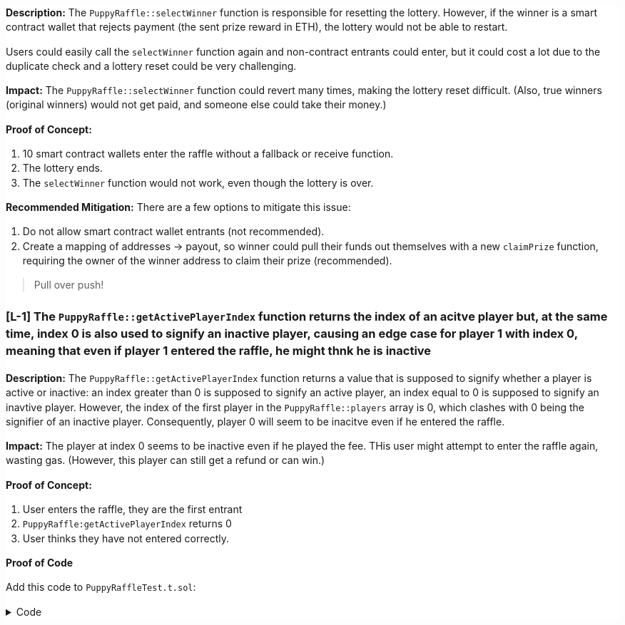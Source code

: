 **Description:** The `PuppyRaffle::selectWinner` function is responsible for resetting the lottery. However, if the winner is a smart contract wallet that rejects payment (the sent prize reward in ETH), the lottery would not be able to restart.

Users could easily call the `selectWinner` function again and non-contract entrants could enter, but it could cost a lot due to the duplicate check and a lottery reset could be very challenging.

**Impact:** The `PuppyRaffle::selectWinner` function could revert many times, making the lottery reset difficult.
(Also, true winners (original winners) would not get paid, and someone else could take their money.)

**Proof of Concept:**

1. 10 smart contract wallets enter the raffle without a fallback or receive function.
2. The lottery ends.
3. The `selectWinner` function would not work, even though the lottery is over.

**Recommended Mitigation:** There are a few options to mitigate this issue:

1. Do not allow smart contract wallet entrants (not recommended).
2. Create a mapping of addresses -> payout, so winner could pull their funds out themselves with a new `claimPrize` function, requiring the owner of the winner address to claim their prize (recommended).

> Pull over push! 




### [L-1] The `PuppyRaffle::getActivePlayerIndex` function returns the index of an acitve player but, at the same time, index 0 is also used to signify an inactive player, causing an edge case for player 1 with index 0, meaning that even if player 1 entered the raffle, he might thnk he is inactive


**Description:** The `PuppyRaffle::getActivePlayerIndex` function returns a value that is supposed to signify whether a player is active or inactive: an index greater than 0 is supposed to signify an active player, an index equal to 0 is supposed to signify an inavtive player. However, the index of the first player in the `PuppyRaffle::players` array is 0, which clashes with 0 being the signifier of an inactive player. Consequently, player 0 will seem to be inacitve even if he entered the raffle.

**Impact:** The player at index 0 seems to be inactive even if he played the fee. THis user might attempt to enter the raffle again, wasting gas. (However, this player can still get a refund or can win.)

**Proof of Concept:**

1. User enters the raffle, they are the first entrant
2. `PuppyRaffle:getActivePlayerIndex` returns 0
3. User thinks they have not entered correctly.

**Proof of Code**

Add this code to `PuppyRaffleTest.t.sol`:

<details><summary>Code</summary></details>
